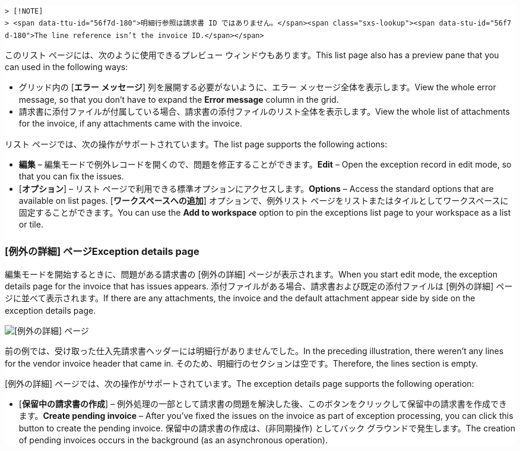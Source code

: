     > [!NOTE]
    > <span data-ttu-id="56f7d-180">明細行参照は請求書 ID ではありません。</span><span class="sxs-lookup"><span data-stu-id="56f7d-180">The line reference isn’t the invoice ID.</span></span>

<span data-ttu-id="56f7d-181">このリスト ページには、次のように使用できるプレビュー ウィンドウもあります。</span><span class="sxs-lookup"><span data-stu-id="56f7d-181">This list page also has a preview pane that you can used in the following ways:</span></span>

+ <span data-ttu-id="56f7d-182">グリッド内の [**エラー メッセージ**] 列を展開する必要がないように、エラー メッセージ全体を表示します。</span><span class="sxs-lookup"><span data-stu-id="56f7d-182">View the whole error message, so that you don’t have to expand the **Error message** column in the grid.</span></span>
+ <span data-ttu-id="56f7d-183">請求書に添付ファイルが付属している場合、請求書の添付ファイルのリスト全体を表示します。</span><span class="sxs-lookup"><span data-stu-id="56f7d-183">View the whole list of attachments for the invoice, if any attachments came with the invoice.</span></span>

<span data-ttu-id="56f7d-184">リスト ページでは、次の操作がサポートされています。</span><span class="sxs-lookup"><span data-stu-id="56f7d-184">The list page supports the following actions:</span></span>

+ <span data-ttu-id="56f7d-185">**編集** – 編集モードで例外レコードを開くので、問題を修正することができます。</span><span class="sxs-lookup"><span data-stu-id="56f7d-185">**Edit** – Open the exception record in edit mode, so that you can fix the issues.</span></span>
+ <span data-ttu-id="56f7d-186">[**オプション**] – リスト ページで利用できる標準オプションにアクセスします。</span><span class="sxs-lookup"><span data-stu-id="56f7d-186">**Options** – Access the standard options that are available on list pages.</span></span> <span data-ttu-id="56f7d-187">[**ワークスペースへの追加**] オプションで、例外リスト ページをリストまたはタイルとしてワークスペースに固定することができます。</span><span class="sxs-lookup"><span data-stu-id="56f7d-187">You can use the **Add to workspace** option to pin the exceptions list page to your workspace as a list or tile.</span></span>

### <a name="exception-details-page"></a><span data-ttu-id="56f7d-188">[例外の詳細] ページ</span><span class="sxs-lookup"><span data-stu-id="56f7d-188">Exception details page</span></span>

<span data-ttu-id="56f7d-189">編集モードを開始するときに、問題がある請求書の [例外の詳細] ページが表示されます。</span><span class="sxs-lookup"><span data-stu-id="56f7d-189">When you start edit mode, the exception details page for the invoice that has issues appears.</span></span> <span data-ttu-id="56f7d-190">添付ファイルがある場合、請求書および既定の添付ファイルは [例外の詳細] ページに並べて表示されます。</span><span class="sxs-lookup"><span data-stu-id="56f7d-190">If there are any attachments, the invoice and the default attachment appear side by side on the exception details page.</span></span>

![[例外の詳細] ページ](media/vendor_invoice_automation_03.png)

<span data-ttu-id="56f7d-192">前の例では、受け取った仕入先請求書ヘッダーには明細行がありませんでした。</span><span class="sxs-lookup"><span data-stu-id="56f7d-192">In the preceding illustration, there weren’t any lines for the vendor invoice header that came in.</span></span> <span data-ttu-id="56f7d-193">そのため、明細行のセクションは空です。</span><span class="sxs-lookup"><span data-stu-id="56f7d-193">Therefore, the lines section is empty.</span></span>

<span data-ttu-id="56f7d-194">[例外の詳細] ページでは、次の操作がサポートされています。</span><span class="sxs-lookup"><span data-stu-id="56f7d-194">The exception details page supports the following operation:</span></span>

+ <span data-ttu-id="56f7d-195">[**保留中の請求書の作成**] – 例外処理の一部として請求書の問題を解決した後、このボタンをクリックして保留中の請求書を作成できます。</span><span class="sxs-lookup"><span data-stu-id="56f7d-195">**Create pending invoice** – After you’ve fixed the issues on the invoice as part of exception processing, you can click this button to create the pending invoice.</span></span> <span data-ttu-id="56f7d-196">保留中の請求書の作成は、(非同期操作) としてバック グラウンドで発生します。</span><span class="sxs-lookup"><span data-stu-id="56f7d-196">The creation of pending invoices occurs in the background (as an asynchronous operation).</span></span>
